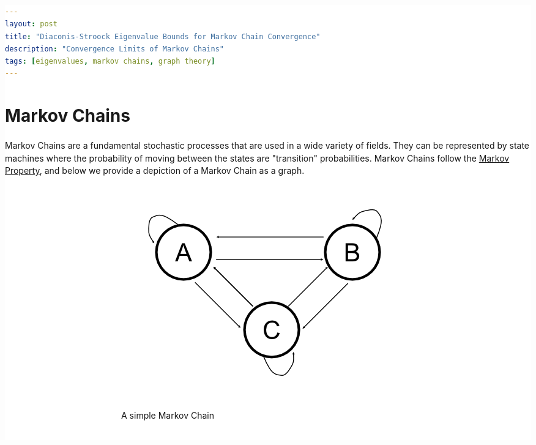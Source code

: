 ```yaml
---
layout: post
title: "Diaconis-Stroock Eigenvalue Bounds for Markov Chain Convergence"
description: "Convergence Limits of Markov Chains"
tags: [eigenvalues, markov chains, graph theory]
---
```


<style>
.figure {
  display: table;
  margin: auto;
}

.figure img {
  max-width: 100%;
}

.figcaption {
  display: table-caption;
  caption-side: bottom;
  background: white;
  padding: 10px;
}
</style>

# Markov Chains

Markov Chains are a fundamental stochastic processes that are used in a wide variety of fields. They can be represented by state machines where the probability of moving between the states are "transition" probabilities. Markov Chains follow the [Markov Property](https://en.wikipedia.org/wiki/Markov_property), and below we provide a depiction of a Markov Chain as a graph.

<figure class="figure">
  <img src="/images/blog_images/bounds/markov_chain_demo.png" width="500" height="350" alt="">
  <figcaption class="figcaption">A simple Markov Chain</figcaption>
</figure><br>


[^1]: In practice most algorithms scale at rates \\(\mathcal{O}(n^\omega)\\) where \\(2 < \omega \leq 3\\). Even with an iterative algorithm, one would need to perform at least 2 iterations (which run quadratically in the number of matrix entries). For more information on this see this [paper](http://comet.lehman.cuny.edu/vpan/pdf/165.pdf)
[^2]: Note that here I am assuming that the graph is undirected and contains no cycles.
[^3]: "heating" or "tempering" is a technique where you can increase the variance of the proposals to suggest larger jumps (they have a flatter likelihood surface). for more details see [here](https://en.wikipedia.org/wiki/Parallel_tempering)